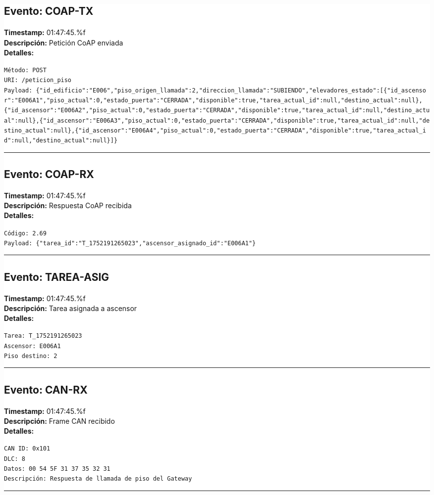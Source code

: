 ## Evento: COAP-TX

**Timestamp:** 01:47:45.%f  
**Descripción:** Petición CoAP enviada  
**Detalles:**

```
Método: POST
URI: /peticion_piso
Payload: {"id_edificio":"E006","piso_origen_llamada":2,"direccion_llamada":"SUBIENDO","elevadores_estado":[{"id_ascensor":"E006A1","piso_actual":0,"estado_puerta":"CERRADA","disponible":true,"tarea_actual_id":null,"destino_actual":null},{"id_ascensor":"E006A2","piso_actual":0,"estado_puerta":"CERRADA","disponible":true,"tarea_actual_id":null,"destino_actual":null},{"id_ascensor":"E006A3","piso_actual":0,"estado_puerta":"CERRADA","disponible":true,"tarea_actual_id":null,"destino_actual":null},{"id_ascensor":"E006A4","piso_actual":0,"estado_puerta":"CERRADA","disponible":true,"tarea_actual_id":null,"destino_actual":null}]}
```

---

## Evento: COAP-RX

**Timestamp:** 01:47:45.%f  
**Descripción:** Respuesta CoAP recibida  
**Detalles:**

```
Código: 2.69
Payload: {"tarea_id":"T_1752191265023","ascensor_asignado_id":"E006A1"}
```

---

## Evento: TAREA-ASIG

**Timestamp:** 01:47:45.%f  
**Descripción:** Tarea asignada a ascensor  
**Detalles:**

```
Tarea: T_1752191265023
Ascensor: E006A1
Piso destino: 2
```

---

## Evento: CAN-RX

**Timestamp:** 01:47:45.%f  
**Descripción:** Frame CAN recibido  
**Detalles:**

```
CAN ID: 0x101
DLC: 8
Datos: 00 54 5F 31 37 35 32 31 
Descripción: Respuesta de llamada de piso del Gateway
```

---